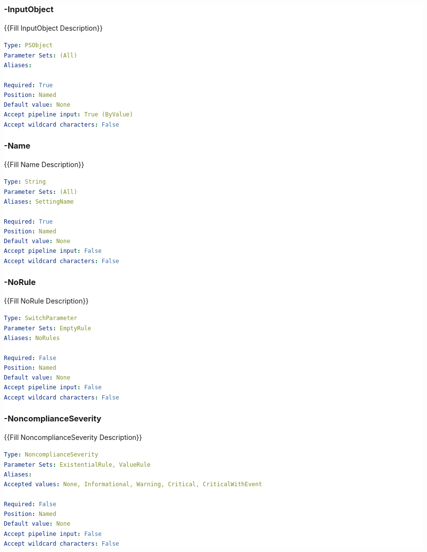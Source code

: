 ### -InputObject
{{Fill InputObject Description}}

```yaml
Type: PSObject
Parameter Sets: (All)
Aliases: 

Required: True
Position: Named
Default value: None
Accept pipeline input: True (ByValue)
Accept wildcard characters: False
```

### -Name
{{Fill Name Description}}

```yaml
Type: String
Parameter Sets: (All)
Aliases: SettingName

Required: True
Position: Named
Default value: None
Accept pipeline input: False
Accept wildcard characters: False
```

### -NoRule
{{Fill NoRule Description}}

```yaml
Type: SwitchParameter
Parameter Sets: EmptyRule
Aliases: NoRules

Required: False
Position: Named
Default value: None
Accept pipeline input: False
Accept wildcard characters: False
```

### -NoncomplianceSeverity
{{Fill NoncomplianceSeverity Description}}

```yaml
Type: NoncomplianceSeverity
Parameter Sets: ExistentialRule, ValueRule
Aliases: 
Accepted values: None, Informational, Warning, Critical, CriticalWithEvent

Required: False
Position: Named
Default value: None
Accept pipeline input: False
Accept wildcard characters: False
```
